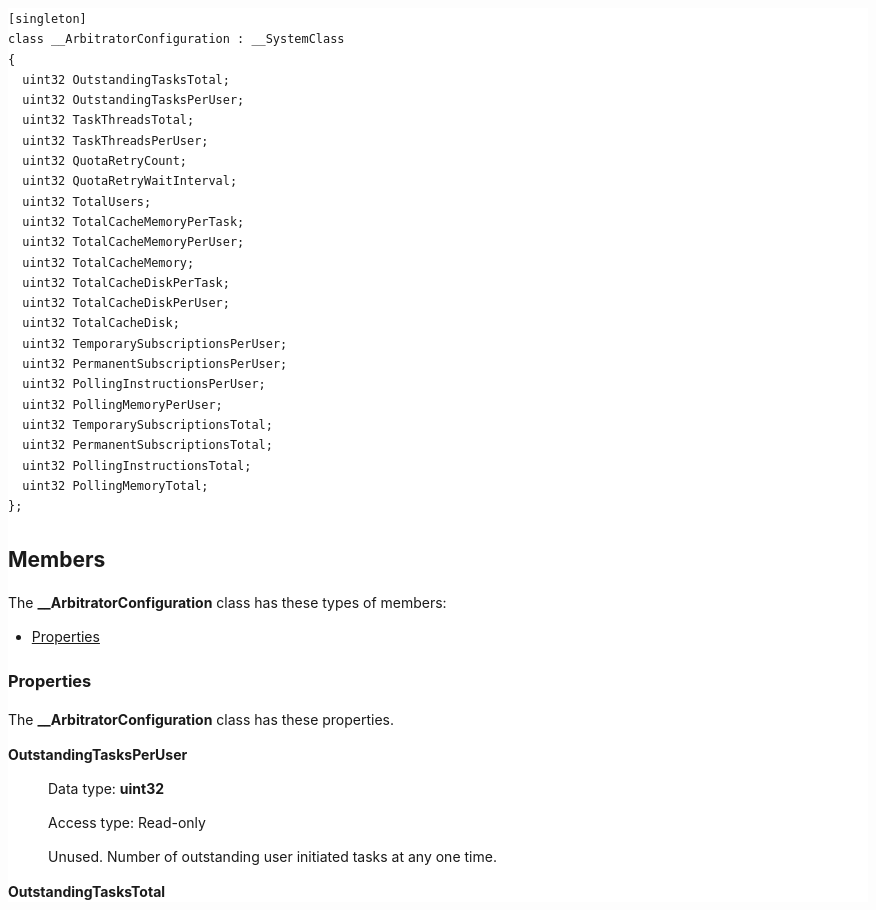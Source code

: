 ``` syntax
[singleton]
class __ArbitratorConfiguration : __SystemClass
{
  uint32 OutstandingTasksTotal;
  uint32 OutstandingTasksPerUser;
  uint32 TaskThreadsTotal;
  uint32 TaskThreadsPerUser;
  uint32 QuotaRetryCount;
  uint32 QuotaRetryWaitInterval;
  uint32 TotalUsers;
  uint32 TotalCacheMemoryPerTask;
  uint32 TotalCacheMemoryPerUser;
  uint32 TotalCacheMemory;
  uint32 TotalCacheDiskPerTask;
  uint32 TotalCacheDiskPerUser;
  uint32 TotalCacheDisk;
  uint32 TemporarySubscriptionsPerUser;
  uint32 PermanentSubscriptionsPerUser;
  uint32 PollingInstructionsPerUser;
  uint32 PollingMemoryPerUser;
  uint32 TemporarySubscriptionsTotal;
  uint32 PermanentSubscriptionsTotal;
  uint32 PollingInstructionsTotal;
  uint32 PollingMemoryTotal;
};
```

## Members

The **\_\_ArbitratorConfiguration** class has these types of members:

-   [Properties](#properties)

### Properties

The **\_\_ArbitratorConfiguration** class has these properties.

<dl> <dt>

**OutstandingTasksPerUser**
</dt> <dd> <dl> <dt>

Data type: **uint32**
</dt> <dt>

Access type: Read-only
</dt> </dl>

Unused. Number of outstanding user initiated tasks at any one time.

</dd> <dt>

**OutstandingTasksTotal**
</dt> <dd> <dl> <dt>
